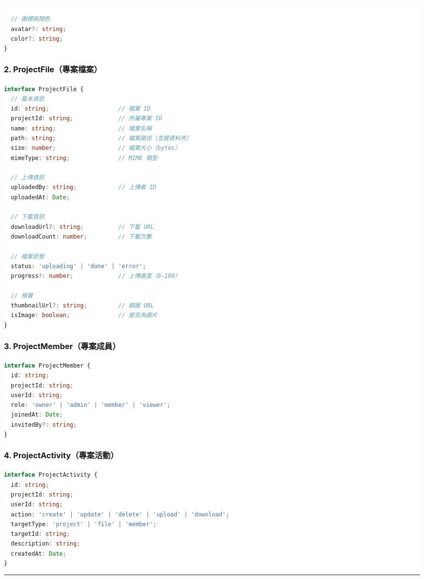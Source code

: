 ```typescript
  
  // 圖標與顏色
  avatar?: string;
  color?: string;
}
```

### 2. ProjectFile（專案檔案）
```typescript
interface ProjectFile {
  // 基本資訊
  id: string;                    // 檔案 ID
  projectId: string;             // 所屬專案 ID
  name: string;                  // 檔案名稱
  path: string;                  // 檔案路徑（支援資料夾）
  size: number;                  // 檔案大小（bytes）
  mimeType: string;              // MIME 類型
  
  // 上傳資訊
  uploadedBy: string;            // 上傳者 ID
  uploadedAt: Date;
  
  // 下載資訊
  downloadUrl?: string;          // 下載 URL
  downloadCount: number;         // 下載次數
  
  // 檔案狀態
  status: 'uploading' | 'done' | 'error';
  progress?: number;             // 上傳進度（0-100）
  
  // 預覽
  thumbnailUrl?: string;         // 縮圖 URL
  isImage: boolean;              // 是否為圖片
}
```

### 3. ProjectMember（專案成員）
```typescript
interface ProjectMember {
  id: string;
  projectId: string;
  userId: string;
  role: 'owner' | 'admin' | 'member' | 'viewer';
  joinedAt: Date;
  invitedBy?: string;
}
```

### 4. ProjectActivity（專案活動）
```typescript
interface ProjectActivity {
  id: string;
  projectId: string;
  userId: string;
  action: 'create' | 'update' | 'delete' | 'upload' | 'download';
  targetType: 'project' | 'file' | 'member';
  targetId: string;
  description: string;
  createdAt: Date;
}
```

---